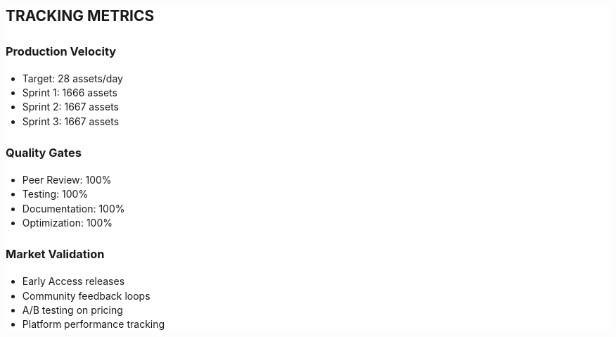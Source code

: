 
## TRACKING METRICS

### Production Velocity
- Target: 28 assets/day
- Sprint 1: 1666 assets
- Sprint 2: 1667 assets
- Sprint 3: 1667 assets

### Quality Gates
- Peer Review: 100%
- Testing: 100%
- Documentation: 100%
- Optimization: 100%

### Market Validation
- Early Access releases
- Community feedback loops
- A/B testing on pricing
- Platform performance tracking